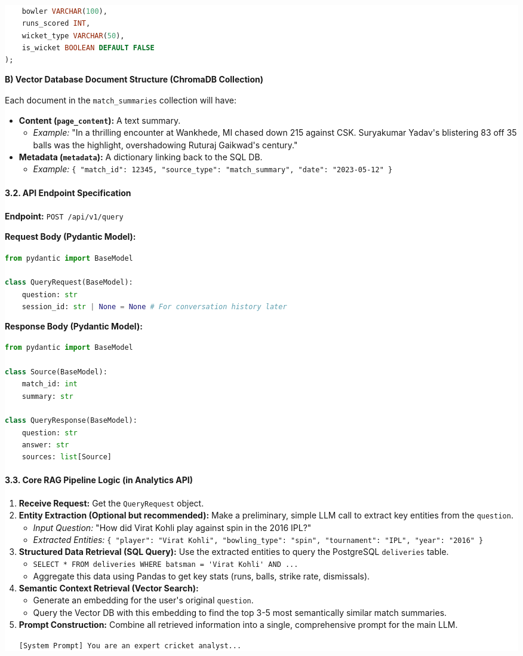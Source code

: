 ```sql
    bowler VARCHAR(100),
    runs_scored INT,
    wicket_type VARCHAR(50),
    is_wicket BOOLEAN DEFAULT FALSE
);
```

**B) Vector Database Document Structure (ChromaDB Collection)**

Each document in the `match_summaries` collection will have:

*   **Content (`page_content`):** A text summary.
    *   *Example:* "In a thrilling encounter at Wankhede, MI chased down 215 against CSK. Suryakumar Yadav's blistering 83 off 35 balls was the highlight, overshadowing Ruturaj Gaikwad's century."
*   **Metadata (`metadata`):** A dictionary linking back to the SQL DB.
    *   *Example:* `{ "match_id": 12345, "source_type": "match_summary", "date": "2023-05-12" }`

#### 3.2. API Endpoint Specification

**Endpoint:** `POST /api/v1/query`

**Request Body (Pydantic Model):**

```python
from pydantic import BaseModel

class QueryRequest(BaseModel):
    question: str
    session_id: str | None = None # For conversation history later
```

**Response Body (Pydantic Model):**

```python
from pydantic import BaseModel

class Source(BaseModel):
    match_id: int
    summary: str

class QueryResponse(BaseModel):
    question: str
    answer: str
    sources: list[Source]
```

#### 3.3. Core RAG Pipeline Logic (in Analytics API)

1.  **Receive Request:** Get the `QueryRequest` object.
2.  **Entity Extraction (Optional but recommended):** Make a preliminary, simple LLM call to extract key entities from the `question`.
    *   *Input Question:* "How did Virat Kohli play against spin in the 2016 IPL?"
    *   *Extracted Entities:* `{ "player": "Virat Kohli", "bowling_type": "spin", "tournament": "IPL", "year": "2016" }`
3.  **Structured Data Retrieval (SQL Query):** Use the extracted entities to query the PostgreSQL `deliveries` table.
    *   `SELECT * FROM deliveries WHERE batsman = 'Virat Kohli' AND ...`
    *   Aggregate this data using Pandas to get key stats (runs, balls, strike rate, dismissals).
4.  **Semantic Context Retrieval (Vector Search):**
    *   Generate an embedding for the user's original `question`.
    *   Query the Vector DB with this embedding to find the top 3-5 most semantically similar match summaries.
5.  **Prompt Construction:** Combine all retrieved information into a single, comprehensive prompt for the main LLM.
    ```
    [System Prompt] You are an expert cricket analyst...
